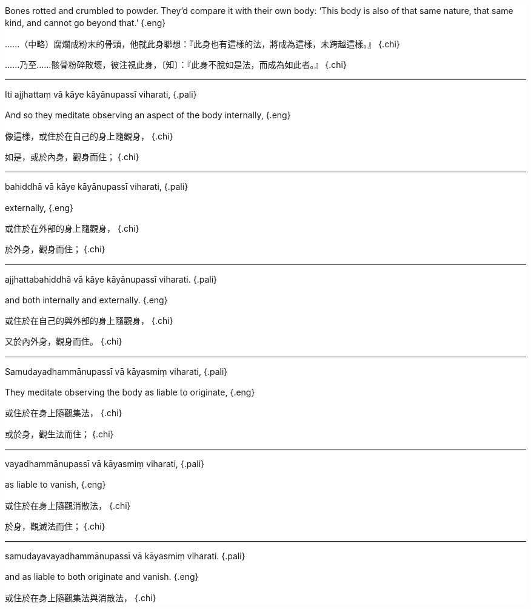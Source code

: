 Bones rotted and crumbled to powder. They’d compare it with their own body: ‘This body is also of that same nature, that same kind, and cannot go beyond that.’ {.eng}

......（中略）腐爛成粉末的骨頭，他就此身聯想：『此身也有這樣的法，將成為這樣，未跨越這樣。』 {.chi}

......乃至......骸骨粉碎敗壞，彼注視此身，〔知〕：『此身不脫如是法，而成為如此者。』 {.chi}

---

Iti ajjhattaṃ vā kāye kāyānupassī viharati, {.pali}

And so they meditate observing an aspect of the body internally, {.eng}

像這樣，或住於在自己的身上隨觀身， {.chi}

如是，或於內身，觀身而住； {.chi}

---

bahiddhā vā kāye kāyānupassī viharati, {.pali}

externally, {.eng}

或住於在外部的身上隨觀身， {.chi}

於外身，觀身而住； {.chi}

---

ajjhattabahiddhā vā kāye kāyānupassī viharati. {.pali}

and both internally and externally. {.eng}

或住於在自己的與外部的身上隨觀身， {.chi}

又於內外身，觀身而住。 {.chi}

---

Samudayadhammānupassī vā kāyasmiṃ viharati, {.pali}

They meditate observing the body as liable to originate, {.eng}

或住於在身上隨觀集法， {.chi}

或於身，觀生法而住； {.chi}

---

vayadhammānupassī vā kāyasmiṃ viharati, {.pali}

as liable to vanish, {.eng}

或住於在身上隨觀消散法， {.chi}

於身，觀滅法而住； {.chi}

---

samudayavayadhammānupassī vā kāyasmiṃ viharati. {.pali}

and as liable to both originate and vanish. {.eng}

或住於在身上隨觀集法與消散法， {.chi}
